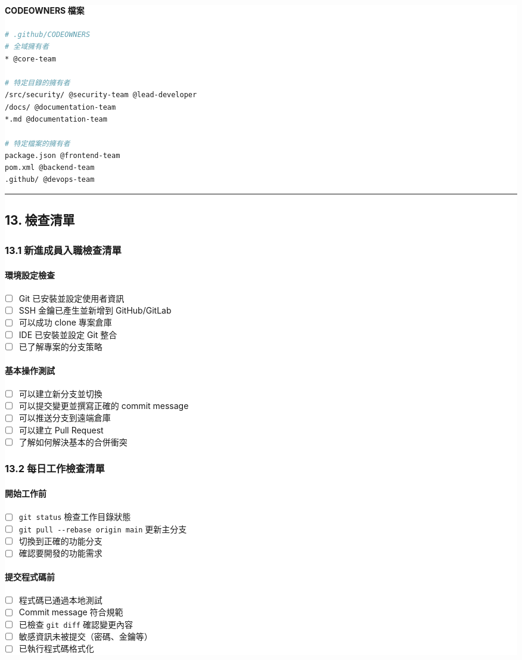 #### CODEOWNERS 檔案

```bash
# .github/CODEOWNERS
# 全域擁有者
* @core-team

# 特定目錄的擁有者
/src/security/ @security-team @lead-developer
/docs/ @documentation-team
*.md @documentation-team

# 特定檔案的擁有者
package.json @frontend-team
pom.xml @backend-team
.github/ @devops-team

```

---

## 13. 檢查清單

### 13.1 新進成員入職檢查清單

#### 環境設定檢查

- [ ] Git 已安裝並設定使用者資訊
- [ ] SSH 金鑰已產生並新增到 GitHub/GitLab
- [ ] 可以成功 clone 專案倉庫
- [ ] IDE 已安裝並設定 Git 整合
- [ ] 已了解專案的分支策略

#### 基本操作測試

- [ ] 可以建立新分支並切換
- [ ] 可以提交變更並撰寫正確的 commit message
- [ ] 可以推送分支到遠端倉庫
- [ ] 可以建立 Pull Request
- [ ] 了解如何解決基本的合併衝突

### 13.2 每日工作檢查清單

#### 開始工作前

- [ ] `git status` 檢查工作目錄狀態
- [ ] `git pull --rebase origin main` 更新主分支
- [ ] 切換到正確的功能分支
- [ ] 確認要開發的功能需求

#### 提交程式碼前

- [ ] 程式碼已通過本地測試
- [ ] Commit message 符合規範
- [ ] 已檢查 `git diff` 確認變更內容
- [ ] 敏感資訊未被提交（密碼、金鑰等）
- [ ] 已執行程式碼格式化
